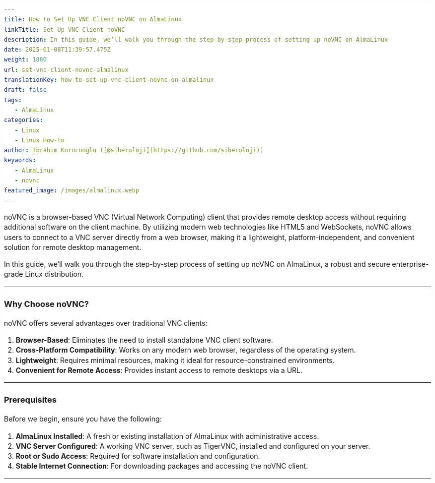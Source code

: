 ```yaml
---
title: How to Set Up VNC Client noVNC on AlmaLinux
linkTitle: Set Up VNC Client noVNC
description: In this guide, we’ll walk you through the step-by-step process of setting up noVNC on AlmaLinux
date: 2025-01-08T11:39:57.475Z
weight: 1880
url: set-vnc-client-novnc-almalinux
translationKey: how-to-set-up-vnc-client-novnc-on-almalinux
draft: false
tags:
   - AlmaLinux
categories:
   - Linux
   - Linux How-to
author: İbrahim Korucuoğlu ([@siberoloji](https://github.com/siberoloji))
keywords:
   - AlmaLinux
   - novnc
featured_image: /images/almalinux.webp
---
```

noVNC is a browser-based VNC (Virtual Network Computing) client that provides remote desktop access without requiring additional software on the client machine. By utilizing modern web technologies like HTML5 and WebSockets, noVNC allows users to connect to a VNC server directly from a web browser, making it a lightweight, platform-independent, and convenient solution for remote desktop management.

In this guide, we’ll walk you through the step-by-step process of setting up noVNC on AlmaLinux, a robust and secure enterprise-grade Linux distribution.

---

### **Why Choose noVNC?**

noVNC offers several advantages over traditional VNC clients:

1. **Browser-Based**: Eliminates the need to install standalone VNC client software.
2. **Cross-Platform Compatibility**: Works on any modern web browser, regardless of the operating system.
3. **Lightweight**: Requires minimal resources, making it ideal for resource-constrained environments.
4. **Convenient for Remote Access**: Provides instant access to remote desktops via a URL.

---

### **Prerequisites**

Before we begin, ensure you have the following:

1. **AlmaLinux Installed**: A fresh or existing installation of AlmaLinux with administrative access.
2. **VNC Server Configured**: A working VNC server, such as TigerVNC, installed and configured on your server.
3. **Root or Sudo Access**: Required for software installation and configuration.
4. **Stable Internet Connection**: For downloading packages and accessing the noVNC client.

---